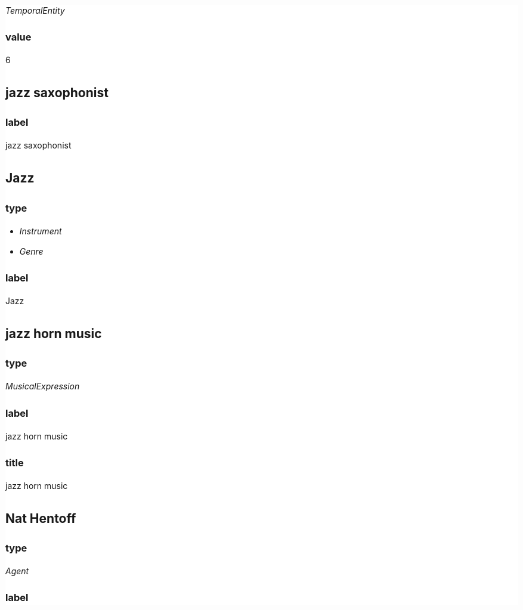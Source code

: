 
*TemporalEntity*

### value


6

## jazz saxophonist

### label


jazz saxophonist

## Jazz

### type

 - *Instrument*

 - *Genre*

### label


Jazz

## jazz horn music

### type


*MusicalExpression*

### label


jazz horn music

### title


jazz horn music

## Nat Hentoff

### type


*Agent*

### label
